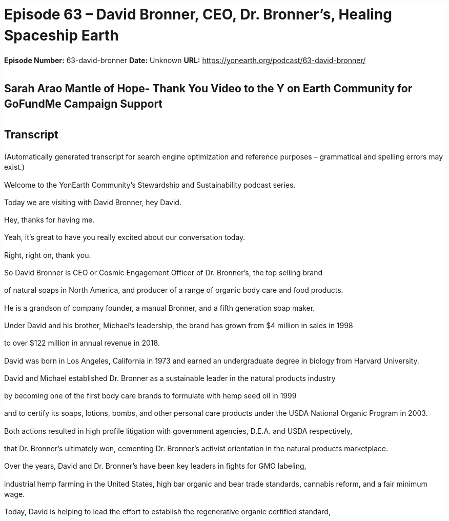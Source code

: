 # Episode 63 – David Bronner, CEO, Dr. Bronner’s, Healing Spaceship Earth

**Episode Number:** 63-david-bronner
**Date:** Unknown
**URL:** https://yonearth.org/podcast/63-david-bronner/

## Sarah Arao Mantle of Hope- Thank You Video to the Y on Earth Community for GoFundMe Campaign Support

## Transcript

(Automatically generated transcript for search engine optimization and reference purposes – grammatical and spelling errors may exist.)

Welcome to the YonEarth Community’s Stewardship and Sustainability podcast series.

Today we are visiting with David Bronner, hey David.

Hey, thanks for having me.

Yeah, it’s great to have you really excited about our conversation today.

Right, right on, thank you.

So David Bronner is CEO or Cosmic Engagement Officer of Dr. Bronner’s, the top selling brand

of natural soaps in North America, and producer of a range of organic body care and food products.

He is a grandson of company founder, a manual Bronner, and a fifth generation soap maker.

Under David and his brother, Michael’s leadership, the brand has grown from $4 million in sales in 1998

to over $122 million in annual revenue in 2018.

David was born in Los Angeles, California in 1973 and earned an undergraduate degree in biology from Harvard University.

David and Michael established Dr. Bronner as a sustainable leader in the natural products industry

by becoming one of the first body care brands to formulate with hemp seed oil in 1999

and to certify its soaps, lotions, bombs, and other personal care products under the USDA National Organic Program in 2003.

Both actions resulted in high profile litigation with government agencies, D.E.A. and USDA respectively,

that Dr. Bronner’s ultimately won, cementing Dr. Bronner’s activist orientation in the natural products marketplace.

Over the years, David and Dr. Bronner’s have been key leaders in fights for GMO labeling,

industrial hemp farming in the United States, high bar organic and bear trade standards, cannabis reform, and a fair minimum wage.

Today, David is helping to lead the effort to establish the regenerative organic certified standard,
